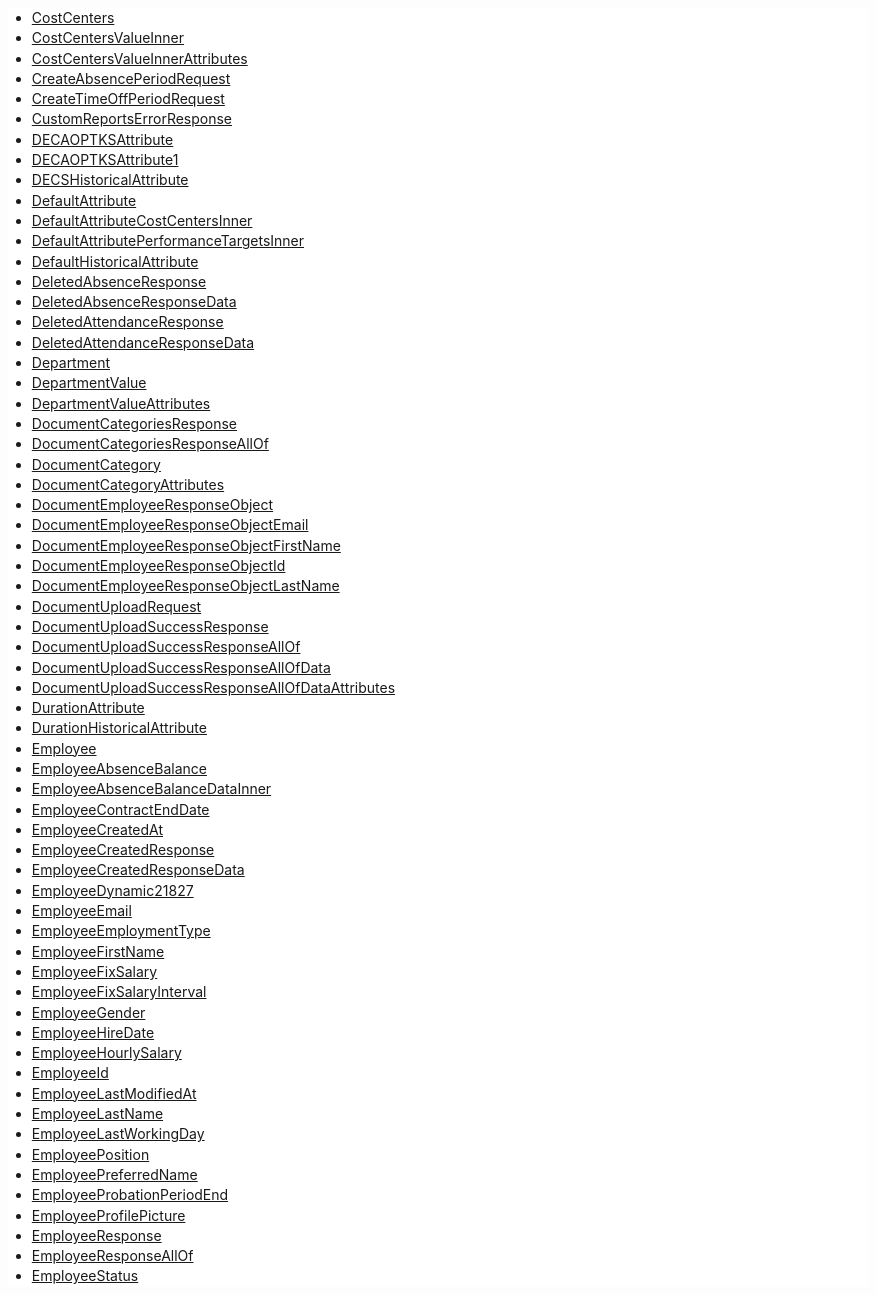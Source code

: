  - [CostCenters](docs/CostCenters.md)
 - [CostCentersValueInner](docs/CostCentersValueInner.md)
 - [CostCentersValueInnerAttributes](docs/CostCentersValueInnerAttributes.md)
 - [CreateAbsencePeriodRequest](docs/CreateAbsencePeriodRequest.md)
 - [CreateTimeOffPeriodRequest](docs/CreateTimeOffPeriodRequest.md)
 - [CustomReportsErrorResponse](docs/CustomReportsErrorResponse.md)
 - [DECAOPTKSAttribute](docs/DECAOPTKSAttribute.md)
 - [DECAOPTKSAttribute1](docs/DECAOPTKSAttribute1.md)
 - [DECSHistoricalAttribute](docs/DECSHistoricalAttribute.md)
 - [DefaultAttribute](docs/DefaultAttribute.md)
 - [DefaultAttributeCostCentersInner](docs/DefaultAttributeCostCentersInner.md)
 - [DefaultAttributePerformanceTargetsInner](docs/DefaultAttributePerformanceTargetsInner.md)
 - [DefaultHistoricalAttribute](docs/DefaultHistoricalAttribute.md)
 - [DeletedAbsenceResponse](docs/DeletedAbsenceResponse.md)
 - [DeletedAbsenceResponseData](docs/DeletedAbsenceResponseData.md)
 - [DeletedAttendanceResponse](docs/DeletedAttendanceResponse.md)
 - [DeletedAttendanceResponseData](docs/DeletedAttendanceResponseData.md)
 - [Department](docs/Department.md)
 - [DepartmentValue](docs/DepartmentValue.md)
 - [DepartmentValueAttributes](docs/DepartmentValueAttributes.md)
 - [DocumentCategoriesResponse](docs/DocumentCategoriesResponse.md)
 - [DocumentCategoriesResponseAllOf](docs/DocumentCategoriesResponseAllOf.md)
 - [DocumentCategory](docs/DocumentCategory.md)
 - [DocumentCategoryAttributes](docs/DocumentCategoryAttributes.md)
 - [DocumentEmployeeResponseObject](docs/DocumentEmployeeResponseObject.md)
 - [DocumentEmployeeResponseObjectEmail](docs/DocumentEmployeeResponseObjectEmail.md)
 - [DocumentEmployeeResponseObjectFirstName](docs/DocumentEmployeeResponseObjectFirstName.md)
 - [DocumentEmployeeResponseObjectId](docs/DocumentEmployeeResponseObjectId.md)
 - [DocumentEmployeeResponseObjectLastName](docs/DocumentEmployeeResponseObjectLastName.md)
 - [DocumentUploadRequest](docs/DocumentUploadRequest.md)
 - [DocumentUploadSuccessResponse](docs/DocumentUploadSuccessResponse.md)
 - [DocumentUploadSuccessResponseAllOf](docs/DocumentUploadSuccessResponseAllOf.md)
 - [DocumentUploadSuccessResponseAllOfData](docs/DocumentUploadSuccessResponseAllOfData.md)
 - [DocumentUploadSuccessResponseAllOfDataAttributes](docs/DocumentUploadSuccessResponseAllOfDataAttributes.md)
 - [DurationAttribute](docs/DurationAttribute.md)
 - [DurationHistoricalAttribute](docs/DurationHistoricalAttribute.md)
 - [Employee](docs/Employee.md)
 - [EmployeeAbsenceBalance](docs/EmployeeAbsenceBalance.md)
 - [EmployeeAbsenceBalanceDataInner](docs/EmployeeAbsenceBalanceDataInner.md)
 - [EmployeeContractEndDate](docs/EmployeeContractEndDate.md)
 - [EmployeeCreatedAt](docs/EmployeeCreatedAt.md)
 - [EmployeeCreatedResponse](docs/EmployeeCreatedResponse.md)
 - [EmployeeCreatedResponseData](docs/EmployeeCreatedResponseData.md)
 - [EmployeeDynamic21827](docs/EmployeeDynamic21827.md)
 - [EmployeeEmail](docs/EmployeeEmail.md)
 - [EmployeeEmploymentType](docs/EmployeeEmploymentType.md)
 - [EmployeeFirstName](docs/EmployeeFirstName.md)
 - [EmployeeFixSalary](docs/EmployeeFixSalary.md)
 - [EmployeeFixSalaryInterval](docs/EmployeeFixSalaryInterval.md)
 - [EmployeeGender](docs/EmployeeGender.md)
 - [EmployeeHireDate](docs/EmployeeHireDate.md)
 - [EmployeeHourlySalary](docs/EmployeeHourlySalary.md)
 - [EmployeeId](docs/EmployeeId.md)
 - [EmployeeLastModifiedAt](docs/EmployeeLastModifiedAt.md)
 - [EmployeeLastName](docs/EmployeeLastName.md)
 - [EmployeeLastWorkingDay](docs/EmployeeLastWorkingDay.md)
 - [EmployeePosition](docs/EmployeePosition.md)
 - [EmployeePreferredName](docs/EmployeePreferredName.md)
 - [EmployeeProbationPeriodEnd](docs/EmployeeProbationPeriodEnd.md)
 - [EmployeeProfilePicture](docs/EmployeeProfilePicture.md)
 - [EmployeeResponse](docs/EmployeeResponse.md)
 - [EmployeeResponseAllOf](docs/EmployeeResponseAllOf.md)
 - [EmployeeStatus](docs/EmployeeStatus.md)
